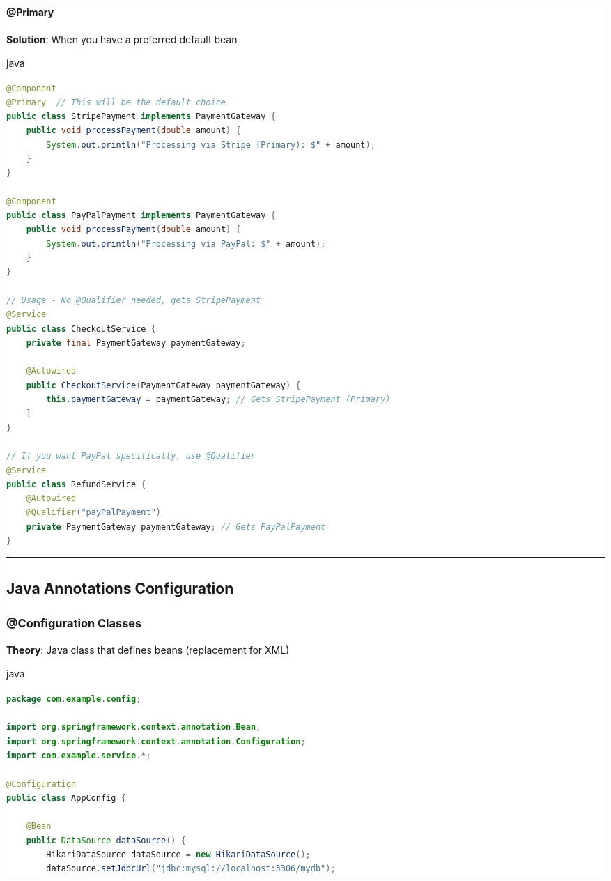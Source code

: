 #### @Primary

**Solution**: When you have a preferred default bean

java

```java
@Component
@Primary  // This will be the default choice
public class StripePayment implements PaymentGateway {
    public void processPayment(double amount) {
        System.out.println("Processing via Stripe (Primary): $" + amount);
    }
}

@Component
public class PayPalPayment implements PaymentGateway {
    public void processPayment(double amount) {
        System.out.println("Processing via PayPal: $" + amount);
    }
}

// Usage - No @Qualifier needed, gets StripePayment
@Service
public class CheckoutService {
    private final PaymentGateway paymentGateway;
    
    @Autowired
    public CheckoutService(PaymentGateway paymentGateway) {
        this.paymentGateway = paymentGateway; // Gets StripePayment (Primary)
    }
}

// If you want PayPal specifically, use @Qualifier
@Service
public class RefundService {
    @Autowired
    @Qualifier("payPalPayment")
    private PaymentGateway paymentGateway; // Gets PayPalPayment
}
```

----------

##  Java Annotations Configuration 

### @Configuration Classes

**Theory**: Java class that defines beans (replacement for XML)

java

```java
package com.example.config;

import org.springframework.context.annotation.Bean;
import org.springframework.context.annotation.Configuration;
import com.example.service.*;

@Configuration
public class AppConfig {
    
    @Bean
    public DataSource dataSource() {
        HikariDataSource dataSource = new HikariDataSource();
        dataSource.setJdbcUrl("jdbc:mysql://localhost:3306/mydb");
```